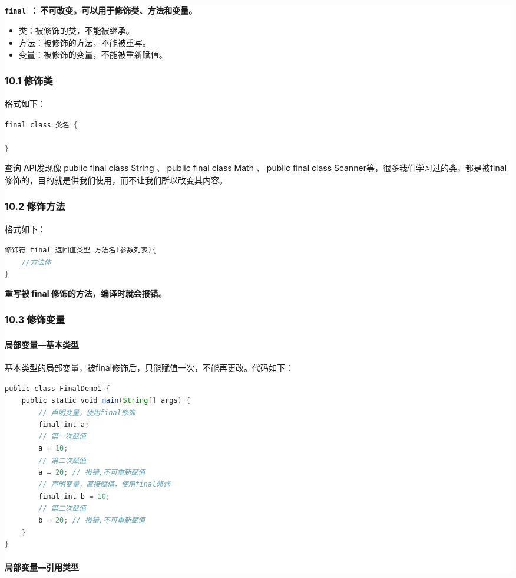 **`final `： 不可改变。可以用于修饰类、方法和变量。**

- 类：被修饰的类，不能被继承。
- 方法：被修饰的方法，不能被重写。
- 变量：被修饰的变量，不能被重新赋值。

### 10.1 修饰类

格式如下：

```java
final class 类名 {
 
}
```

查询 API发现像  public final class String 、 public final class Math 、 public final class Scanner等，很多我们学习过的类，都是被final修饰的，目的就是供我们使用，而不让我们所以改变其内容。

### 10.2 修饰方法

格式如下：

```java
修饰符 final 返回值类型 方法名(参数列表){
    //方法体
}
```

**重写被  final 修饰的方法，编译时就会报错。**

### 10.3 修饰变量

#### 局部变量—基本类型

基本类型的局部变量，被final修饰后，只能赋值一次，不能再更改。代码如下：

```java
public class FinalDemo1 {
    public static void main(String[] args) {
        // 声明变量，使用final修饰
        final int a;
        // 第一次赋值
        a = 10;
        // 第二次赋值
        a = 20; // 报错,不可重新赋值
        // 声明变量，直接赋值，使用final修饰
        final int b = 10;
        // 第二次赋值
        b = 20; // 报错,不可重新赋值
    }
}
```



####  局部变量—引用类型

